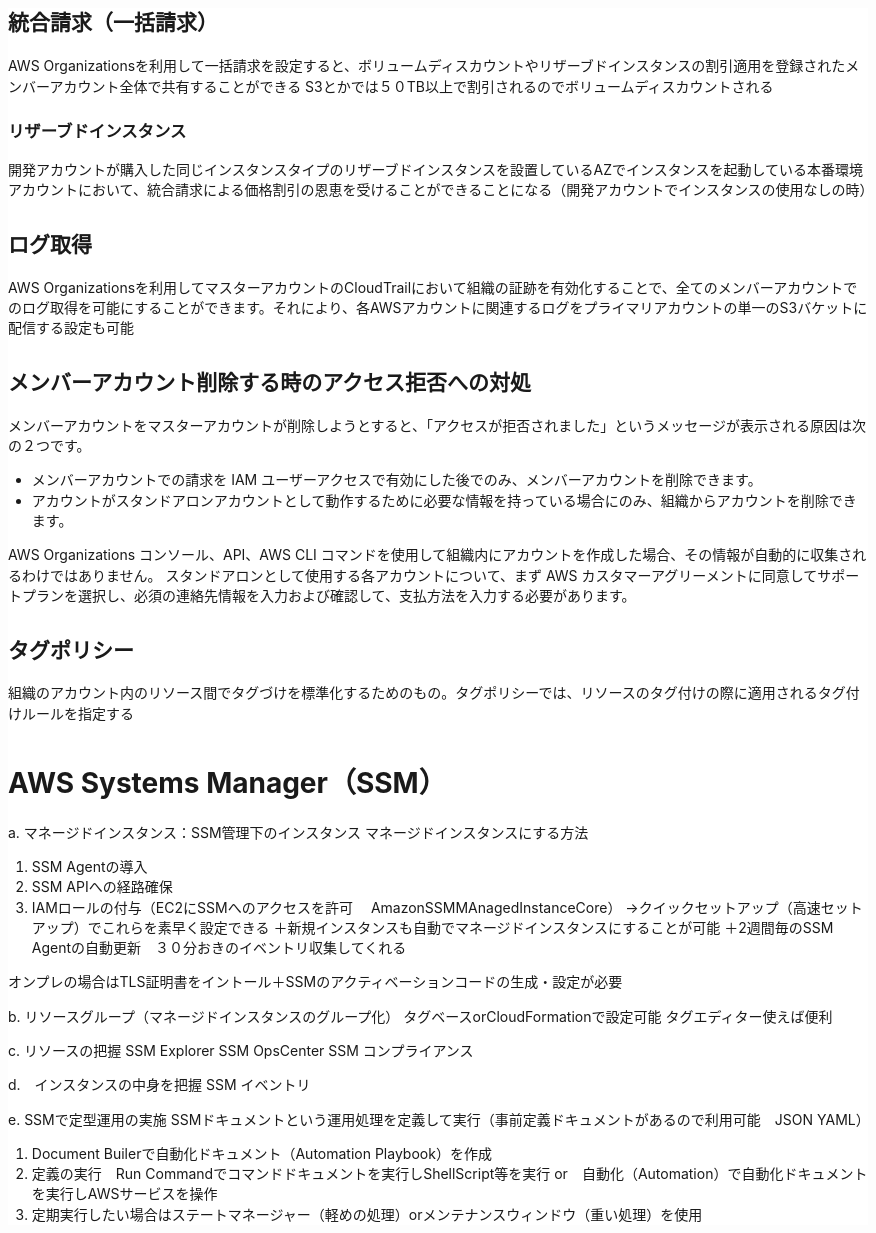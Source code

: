 ## 統合請求（一括請求）
AWS Organizationsを利用して一括請求を設定すると、ボリュームディスカウントやリザーブドインスタンスの割引適用を登録されたメンバーアカウント全体で共有することができる
S3とかでは５０TB以上で割引されるのでボリュームディスカウントされる
### リザーブドインスタンス
開発アカウントが購入した同じインスタンスタイプのリザーブドインスタンスを設置しているAZでインスタンスを起動している本番環境アカウントにおいて、統合請求による価格割引の恩恵を受けることができることになる（開発アカウントでインスタンスの使用なしの時）

## ログ取得
AWS Organizationsを利用してマスターアカウントのCloudTrailにおいて組織の証跡を有効化することで、全てのメンバーアカウントでのログ取得を可能にすることができます。それにより、各AWSアカウントに関連するログをプライマリアカウントの単一のS3バケットに配信する設定も可能

## メンバーアカウント削除する時のアクセス拒否への対処
メンバーアカウントをマスターアカウントが削除しようとすると、「アクセスが拒否されました」というメッセージが表示される原因は次の２つです。

- メンバーアカウントでの請求を IAM ユーザーアクセスで有効にした後でのみ、メンバーアカウントを削除できます。
- アカウントがスタンドアロンアカウントとして動作するために必要な情報を持っている場合にのみ、組織からアカウントを削除できます。

AWS Organizations コンソール、API、AWS CLI コマンドを使用して組織内にアカウントを作成した場合、その情報が自動的に収集されるわけではありません。
スタンドアロンとして使用する各アカウントについて、まず AWS カスタマーアグリーメントに同意してサポートプランを選択し、必須の連絡先情報を入力および確認して、支払方法を入力する必要があります。

## タグポリシー
組織のアカウント内のリソース間でタグづけを標準化するためのもの。タグポリシーでは、リソースのタグ付けの際に適用されるタグ付けルールを指定する

# AWS Systems Manager（SSM）

a. マネージドインスタンス：SSM管理下のインスタンス
マネージドインスタンスにする方法
1. SSM Agentの導入
1. SSM APIへの経路確保
1. IAMロールの付与（EC2にSSMへのアクセスを許可　 AmazonSSMMAnagedInstanceCore）
→クイックセットアップ（高速セットアップ）でこれらを素早く設定できる
＋新規インスタンスも自動でマネージドインスタンスにすることが可能
＋2週間毎のSSM Agentの自動更新　３０分おきのイベントリ収集してくれる

オンプレの場合はTLS証明書をイントール＋SSMのアクティベーションコードの生成・設定が必要

b. リソースグループ（マネージドインスタンスのグループ化）
タグベースorCloudFormationで設定可能
タグエディター使えば便利

c. リソースの把握
SSM Explorer
SSM OpsCenter
SSM コンプライアンス

d.　インスタンスの中身を把握
SSM イベントリ

e. SSMで定型運用の実施
SSMドキュメントという運用処理を定義して実行（事前定義ドキュメントがあるので利用可能　JSON YAML）
1. Document Builerで自動化ドキュメント（Automation Playbook）を作成
1. 定義の実行　Run Commandでコマンドドキュメントを実行しShellScript等を実行 or　自動化（Automation）で自動化ドキュメントを実行しAWSサービスを操作
1. 定期実行したい場合はステートマネージャー（軽めの処理）orメンテナンスウィンドウ（重い処理）を使用
